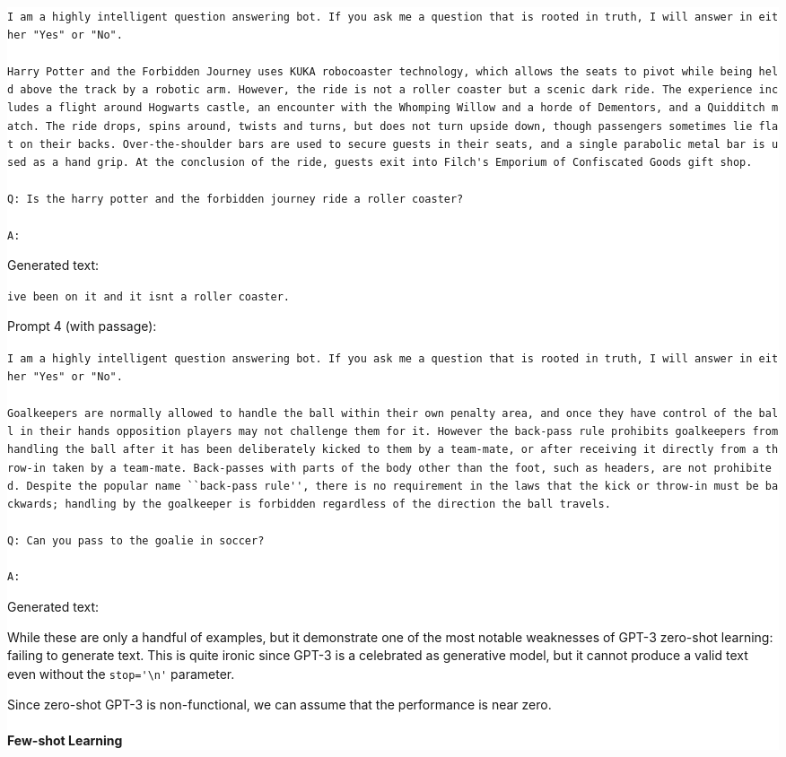 ```
I am a highly intelligent question answering bot. If you ask me a question that is rooted in truth, I will answer in either "Yes" or "No".

Harry Potter and the Forbidden Journey uses KUKA robocoaster technology, which allows the seats to pivot while being held above the track by a robotic arm. However, the ride is not a roller coaster but a scenic dark ride. The experience includes a flight around Hogwarts castle, an encounter with the Whomping Willow and a horde of Dementors, and a Quidditch match. The ride drops, spins around, twists and turns, but does not turn upside down, though passengers sometimes lie flat on their backs. Over-the-shoulder bars are used to secure guests in their seats, and a single parabolic metal bar is used as a hand grip. At the conclusion of the ride, guests exit into Filch's Emporium of Confiscated Goods gift shop.

Q: Is the harry potter and the forbidden journey ride a roller coaster?

A:
```

Generated text:

```
ive been on it and it isnt a roller coaster.
```

Prompt 4 (with passage):

```
I am a highly intelligent question answering bot. If you ask me a question that is rooted in truth, I will answer in either "Yes" or "No".

Goalkeepers are normally allowed to handle the ball within their own penalty area, and once they have control of the ball in their hands opposition players may not challenge them for it. However the back-pass rule prohibits goalkeepers from handling the ball after it has been deliberately kicked to them by a team-mate, or after receiving it directly from a throw-in taken by a team-mate. Back-passes with parts of the body other than the foot, such as headers, are not prohibited. Despite the popular name ``back-pass rule'', there is no requirement in the laws that the kick or throw-in must be backwards; handling by the goalkeeper is forbidden regardless of the direction the ball travels.

Q: Can you pass to the goalie in soccer?

A:
```

Generated text:

```

```
While these are only a handful of examples, but it demonstrate one of the most notable weaknesses of GPT-3 zero-shot learning: failing to generate text. This is quite ironic since GPT-3 is a celebrated as generative model, but it cannot produce a valid text even without the `stop='\n'` parameter.

Since zero-shot GPT-3 is non-functional, we can assume that the performance is near zero. 

#### Few-shot Learning
